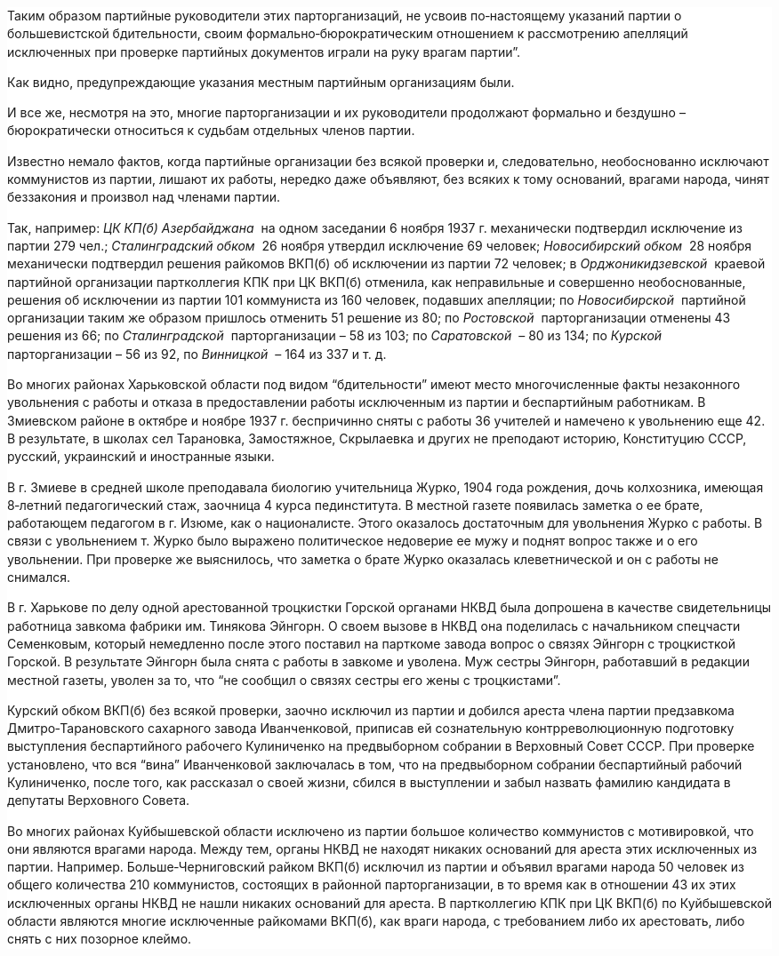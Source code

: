 Таким образом партийные руководители этих парторганизаций, не усвоив по‑настоящему указаний партии о большевистской бдительности, своим формально‑бюрократическим отношением к рассмотрению апелляций исключенных при проверке партийных документов играли на руку врагам партии”.

Как видно, предупреждающие указания местным партийным организациям были.

И все же, несмотря на это, многие парторганизации и их руководители продолжают формально и бездушно – бюрократически относиться к судьбам отдельных членов партии.

Известно немало фактов, когда партийные организации без всякой проверки и, следовательно, необоснованно исключают коммунистов из партии, лишают их работы, нередко даже объявляют, без всяких к тому оснований, врагами народа, чинят беззакония и произвол над членами партии.

Так, например: _ЦК КП(б) Азербайджана_  на одном заседании 6 ноября 1937 г. механически подтвердил исключение из партии 279 чел.; _Сталинградский обком_  26 ноября утвердил исключение 69 человек; _Новосибирский обком_  28 ноября механически подтвердил решения райкомов ВКП(б) об исключении из партии 72 человек; в _Орджоникидзевской_  краевой партийной организации партколлегия КПК при ЦК ВКП(б) отменила, как неправильные и совершенно необоснованные, решения об исключении из партии 101 коммуниста из 160 человек, подавших апелляции; по _Новосибирской_  партийной организации таким же образом пришлось отменить 51 решение из 80; по _Ростовской_  парторганизации отменены 43 решения из 66; по _Сталинградской_  парторганизации – 58 из 103; по _Саратовской_  – 80 из 134; по _Курской_  парторганизации – 56 из 92, по _Винницкой_  – 164 из 337 и т. д.

Во многих районах Харьковской области под видом “бдительности” имеют место многочисленные факты незаконного увольнения с работы и отказа в предоставлении работы исключенным из партии и беспартийным работникам. В Змиевском районе в октябре и ноябре 1937 г. беспричинно сняты с работы 36 учителей и намечено к увольнению еще 42. В результате, в школах сел Тарановка, Замостяжное, Скрылаевка и других не преподают историю, Конституцию СССР, русский, украинский и иностранные языки.

В г. Змиеве в средней школе преподавала биологию учительница Журко, 1904 года рождения, дочь колхозника, имеющая 8‑летний педагогический стаж, заочница 4 курса пединститута. В местной газете появилась заметка о ее брате, работающем педагогом в г. Изюме, как о националисте. Этого оказалось достаточным для увольнения Журко с работы. В связи с увольнением т. Журко было выражено политическое недоверие ее мужу и поднят вопрос также и о его увольнении. При проверке же выяснилось, что заметка о брате Журко оказалась клеветнической и он с работы не снимался.

В г. Харькове по делу одной арестованной троцкистки Горской органами НКВД была допрошена в качестве свидетельницы работница завкома фабрики им. Тинякова Эйнгорн. О своем вызове в НКВД она поделилась с начальником спецчасти Семенковым, который немедленно после этого поставил на парткоме завода вопрос о связях Эйнгорн с троцкисткой Горской. В результате Эйнгорн была снята с работы в завкоме и уволена. Муж сестры Эйнгорн, работавший в редакции местной газеты, уволен за то, что “не сообщил о связях сестры его жены с троцкистами”.

Курский обком ВКП(б) без всякой проверки, заочно исключил из партии и добился ареста члена партии предзавкома Дмитро‑Тарановского сахарного завода Иванченковой, приписав ей сознательную контрреволюционную подготовку выступления беспартийного рабочего Кулиниченко на предвыборном собрании в Верховный Совет СССР. При проверке установлено, что вся “вина” Иванченковой заключалась в том, что на предвыборном собрании беспартийный рабочий Кулиниченко, после того, как рассказал о своей жизни, сбился в выступлении и забыл назвать фамилию кандидата в депутаты Верховного Совета.

Во многих районах Куйбышевской области исключено из партии большое количество коммунистов с мотивировкой, что они являются врагами народа. Между тем, органы НКВД не находят никаких оснований для ареста этих исключенных из партии. Например. Больше‑Черниговский райком ВКП(б) исключил из партии и объявил врагами народа 50 человек из общего количества 210 коммунистов, состоящих в районной парторганизации, в то время как в отношении 43 их этих исключенных органы НКВД не нашли никаких оснований для ареста. В партколлегию КПК при ЦК ВКП(б) по Куйбышевской области являются многие исключенные райкомами ВКП(б), как враги народа, с требованием либо их арестовать, либо снять с них позорное клеймо.

